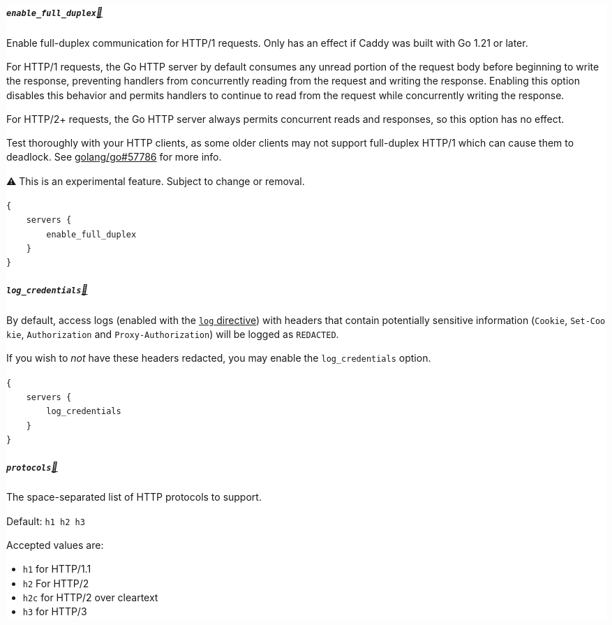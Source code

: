 ##### `enable_full_duplex`[🔗](https://caddyserver.com/docs/caddyfile/options#enable-full-duplex "Direct link")

Enable full-duplex communication for HTTP/1 requests. Only has an effect if Caddy was built with Go 1.21 or later.

For HTTP/1 requests, the Go HTTP server by default consumes any unread portion of the request body before beginning to write the response, preventing handlers from concurrently reading from the request and writing the response. Enabling this option disables this behavior and permits handlers to continue to read from the request while concurrently writing the response.

For HTTP/2+ requests, the Go HTTP server always permits concurrent reads and responses, so this option has no effect.

Test thoroughly with your HTTP clients, as some older clients may not support full-duplex HTTP/1 which can cause them to deadlock. See [golang/go#57786](https://github.com/golang/go/issues/57786) for more info.

⚠️ This is an experimental feature. Subject to change or removal.

```
{
	servers {
		enable_full_duplex
	}
}
```

##### `log_credentials`[🔗](https://caddyserver.com/docs/caddyfile/options#log-credentials "Direct link")

By default, access logs (enabled with the [`log` directive](https://caddyserver.com/docs/caddyfile/directives/log)) with headers that contain potentially sensitive information (`Cookie`, `Set-Cookie`, `Authorization` and `Proxy-Authorization`) will be logged as `REDACTED`.

If you wish to _not_ have these headers redacted, you may enable the `log_credentials` option.

```
{
	servers {
		log_credentials
	}
}
```

##### `protocols`[🔗](https://caddyserver.com/docs/caddyfile/options#protocols "Direct link")

The space-separated list of HTTP protocols to support.

Default: `h1 h2 h3`

Accepted values are:

*   `h1` for HTTP/1.1
*   `h2` For HTTP/2
*   `h2c` for HTTP/2 over cleartext
*   `h3` for HTTP/3
